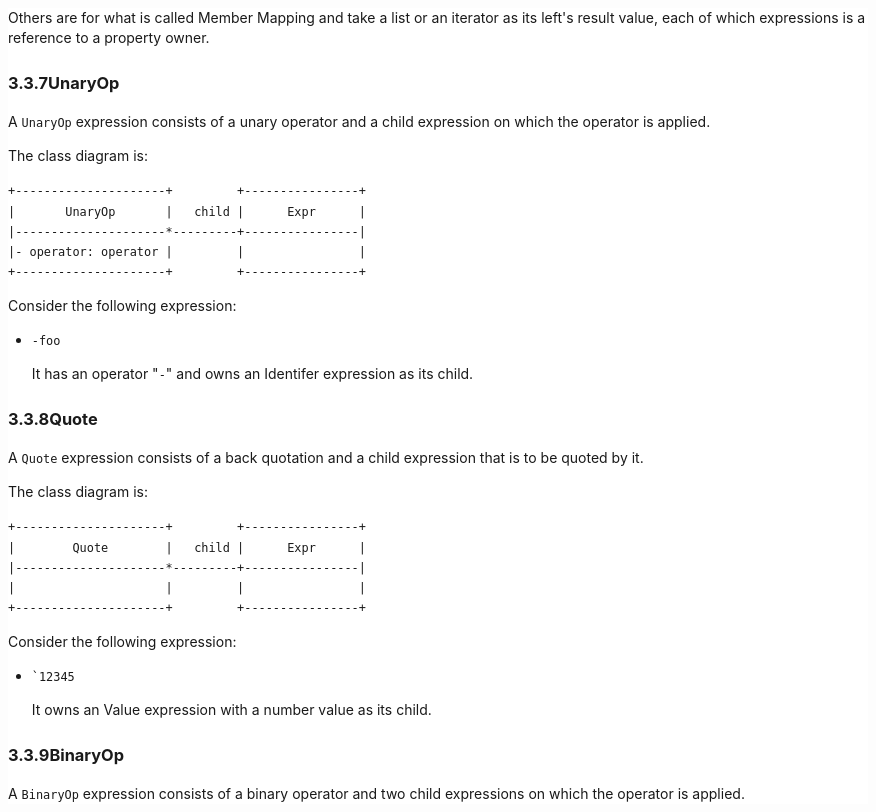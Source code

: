 <p>
Others are for what is called Member Mapping and take a list or an iterator as its left's result value, each of which expressions is a reference to a property owner.
</p>
<h3><span class="caption-index-3">3.3.7</span><a name="anchor-3-3-7"></a>UnaryOp</h3>
<p>
A <code class="highlighter-rouge">UnaryOp</code> expression consists of a unary operator and a child expression on which the operator is applied.
</p>
<p>
The class diagram is:
</p>
<pre class="highlight"><code>+---------------------+         +----------------+
|       UnaryOp       |   child |      Expr      |
|---------------------*---------+----------------|
|- operator: operator |         |                |
+---------------------+         +----------------+
</code></pre>
<p>
Consider the following expression:
</p>
<ul>
<li><p>
<code class="highlighter-rouge">-foo</code>
</p>
<p>
It has an operator "<code class="highlighter-rouge">-</code>" and owns an Identifer expression as its child.
</p>
</li>
</ul>
<h3><span class="caption-index-3">3.3.8</span><a name="anchor-3-3-8"></a>Quote</h3>
<p>
A <code class="highlighter-rouge">Quote</code> expression consists of a back quotation and a child expression that is to be quoted by it.
</p>
<p>
The class diagram is:
</p>
<pre class="highlight"><code>+---------------------+         +----------------+
|        Quote        |   child |      Expr      |
|---------------------*---------+----------------|
|                     |         |                |
+---------------------+         +----------------+
</code></pre>
<p>
Consider the following expression:
</p>
<ul>
<li><p>
<code class="highlighter-rouge">`12345</code>
</p>
<p>
It owns an Value expression with a number value as its child.
</p>
</li>
</ul>
<h3><span class="caption-index-3">3.3.9</span><a name="anchor-3-3-9"></a>BinaryOp</h3>
<p>
A <code class="highlighter-rouge">BinaryOp</code> expression consists of a binary operator and two child expressions on which the operator is applied.
</p>
